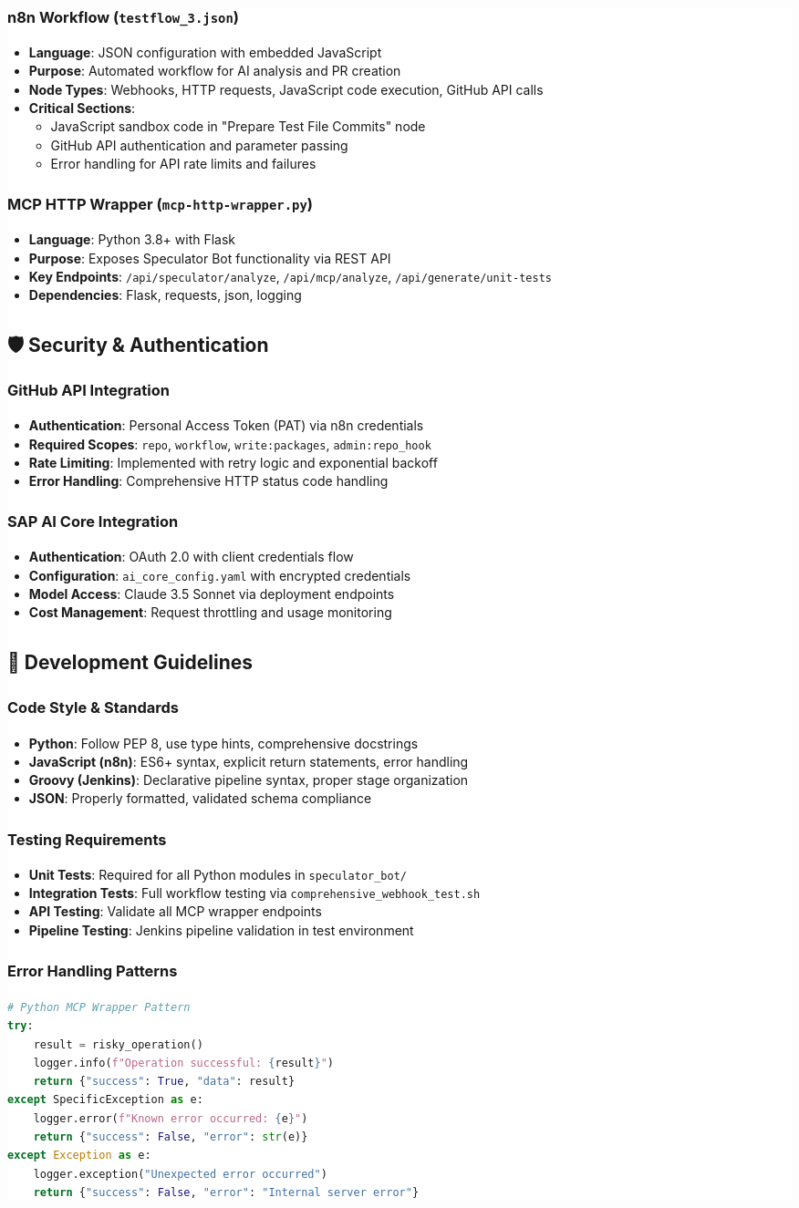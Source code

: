 ### n8n Workflow (`testflow_3.json`)
- **Language**: JSON configuration with embedded JavaScript
- **Purpose**: Automated workflow for AI analysis and PR creation
- **Node Types**: Webhooks, HTTP requests, JavaScript code execution, GitHub API calls
- **Critical Sections**:
  - JavaScript sandbox code in "Prepare Test File Commits" node
  - GitHub API authentication and parameter passing
  - Error handling for API rate limits and failures

### MCP HTTP Wrapper (`mcp-http-wrapper.py`)
- **Language**: Python 3.8+ with Flask
- **Purpose**: Exposes Speculator Bot functionality via REST API
- **Key Endpoints**: `/api/speculator/analyze`, `/api/mcp/analyze`, `/api/generate/unit-tests`
- **Dependencies**: Flask, requests, json, logging

## 🛡️ Security & Authentication

### GitHub API Integration
- **Authentication**: Personal Access Token (PAT) via n8n credentials
- **Required Scopes**: `repo`, `workflow`, `write:packages`, `admin:repo_hook`
- **Rate Limiting**: Implemented with retry logic and exponential backoff
- **Error Handling**: Comprehensive HTTP status code handling

### SAP AI Core Integration
- **Authentication**: OAuth 2.0 with client credentials flow
- **Configuration**: `ai_core_config.yaml` with encrypted credentials
- **Model Access**: Claude 3.5 Sonnet via deployment endpoints
- **Cost Management**: Request throttling and usage monitoring

## 🎯 Development Guidelines

### Code Style & Standards
- **Python**: Follow PEP 8, use type hints, comprehensive docstrings
- **JavaScript (n8n)**: ES6+ syntax, explicit return statements, error handling
- **Groovy (Jenkins)**: Declarative pipeline syntax, proper stage organization
- **JSON**: Properly formatted, validated schema compliance

### Testing Requirements
- **Unit Tests**: Required for all Python modules in `speculator_bot/`
- **Integration Tests**: Full workflow testing via `comprehensive_webhook_test.sh`
- **API Testing**: Validate all MCP wrapper endpoints
- **Pipeline Testing**: Jenkins pipeline validation in test environment

### Error Handling Patterns
```python
# Python MCP Wrapper Pattern
try:
    result = risky_operation()
    logger.info(f"Operation successful: {result}")
    return {"success": True, "data": result}
except SpecificException as e:
    logger.error(f"Known error occurred: {e}")
    return {"success": False, "error": str(e)}
except Exception as e:
    logger.exception("Unexpected error occurred")
    return {"success": False, "error": "Internal server error"}
```
